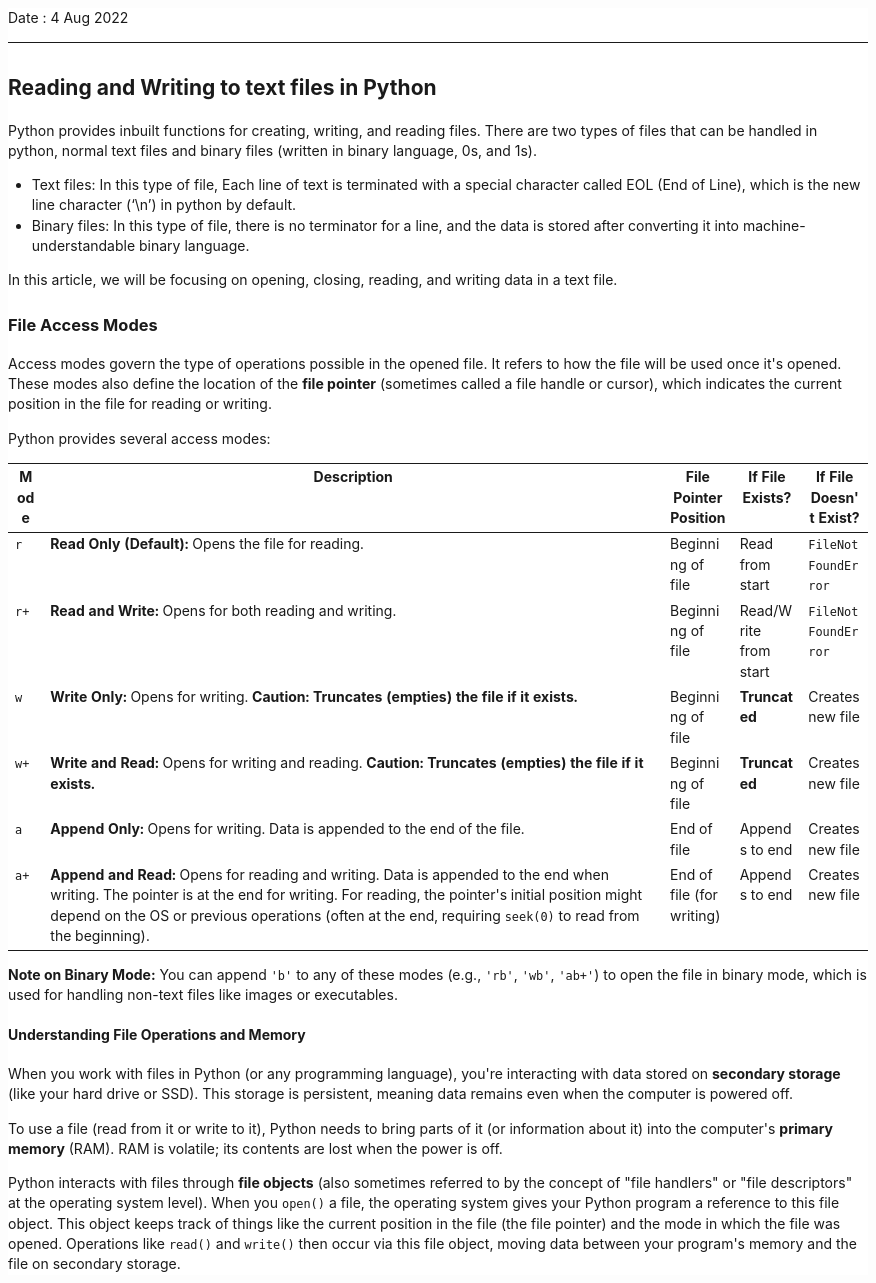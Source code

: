 Date : 4 Aug 2022

-----------------
## Reading and Writing to text files in Python
Python provides inbuilt functions for creating, writing, and reading files. There are two types of files that can be handled in python, normal text files and binary files (written in binary language, 0s, and 1s).
* Text files: In this type of file, Each line of text is terminated with a special character called EOL (End of Line), which is the new line character (‘\n’) in python by default.
* Binary files: In this type of file, there is no terminator for a line, and the data is stored after converting it into machine-understandable binary language.

In this article, we will be focusing on opening, closing, reading, and writing data in a text file.

### File Access Modes
Access modes govern the type of operations possible in the opened file. It refers to how the file will be used once it's opened. These modes also define the location of the **file pointer** (sometimes called a file handle or cursor), which indicates the current position in the file for reading or writing.

Python provides several access modes:

| Mode | Description                                                                                                                               | File Pointer Position | If File Exists?      | If File Doesn't Exist? |
|------|-------------------------------------------------------------------------------------------------------------------------------------------|-----------------------|----------------------|------------------------|
| `r`  | **Read Only (Default):** Opens the file for reading.                                                                                      | Beginning of file     | Read from start      | `FileNotFoundError`    |
| `r+` | **Read and Write:** Opens for both reading and writing.                                                                                   | Beginning of file     | Read/Write from start| `FileNotFoundError`    |
| `w`  | **Write Only:** Opens for writing. **Caution: Truncates (empties) the file if it exists.**                                                | Beginning of file     | **Truncated**        | Creates new file       |
| `w+` | **Write and Read:** Opens for writing and reading. **Caution: Truncates (empties) the file if it exists.**                               | Beginning of file     | **Truncated**        | Creates new file       |
| `a`  | **Append Only:** Opens for writing. Data is appended to the end of the file.                                                              | End of file           | Appends to end       | Creates new file       |
| `a+` | **Append and Read:** Opens for reading and writing. Data is appended to the end when writing. The pointer is at the end for writing. For reading, the pointer's initial position might depend on the OS or previous operations (often at the end, requiring `seek(0)` to read from the beginning). | End of file (for writing) | Appends to end       | Creates new file       |

**Note on Binary Mode:** You can append `'b'` to any of these modes (e.g., `'rb'`, `'wb'`, `'ab+'`) to open the file in binary mode, which is used for handling non-text files like images or executables.

#### Understanding File Operations and Memory
When you work with files in Python (or any programming language), you're interacting with data stored on **secondary storage** (like your hard drive or SSD). This storage is persistent, meaning data remains even when the computer is powered off.

To use a file (read from it or write to it), Python needs to bring parts of it (or information about it) into the computer's **primary memory** (RAM). RAM is volatile; its contents are lost when the power is off.

Python interacts with files through **file objects** (also sometimes referred to by the concept of "file handlers" or "file descriptors" at the operating system level). When you `open()` a file, the operating system gives your Python program a reference to this file object. This object keeps track of things like the current position in the file (the file pointer) and the mode in which the file was opened. Operations like `read()` and `write()` then occur via this file object, moving data between your program's memory and the file on secondary storage.
